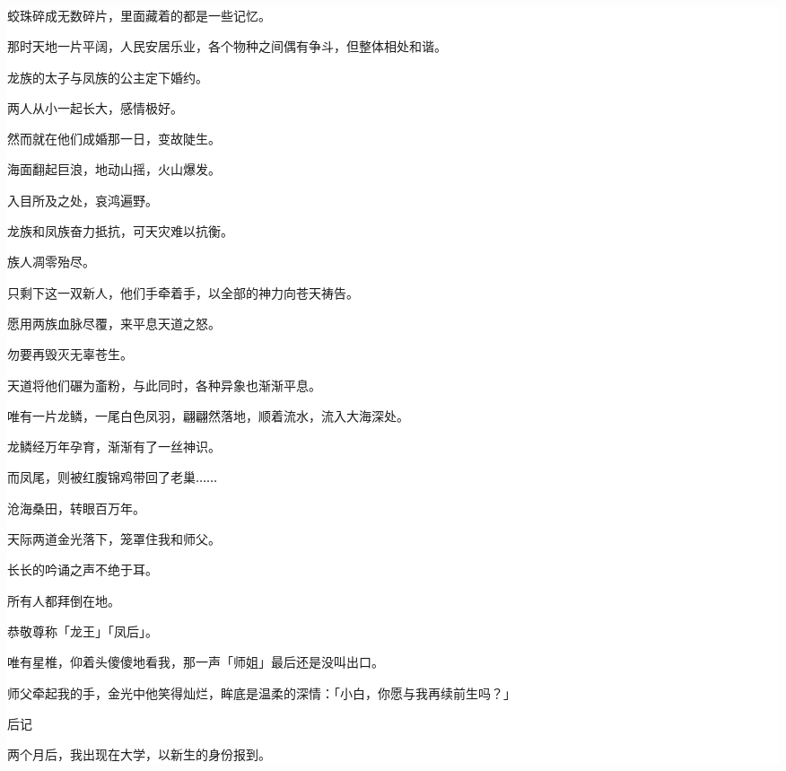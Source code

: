 蛟珠碎成无数碎片，里面藏着的都是一些记忆。


那时天地一片平阔，人民安居乐业，各个物种之间偶有争斗，但整体相处和谐。


龙族的太子与凤族的公主定下婚约。


两人从小一起长大，感情极好。


然而就在他们成婚那一日，变故陡生。


海面翻起巨浪，地动山摇，火山爆发。


入目所及之处，哀鸿遍野。


龙族和凤族奋力抵抗，可天灾难以抗衡。


族人凋零殆尽。


只剩下这一双新人，他们手牵着手，以全部的神力向苍天祷告。


愿用两族血脉尽覆，来平息天道之怒。


勿要再毁灭无辜苍生。


天道将他们碾为齑粉，与此同时，各种异象也渐渐平息。


唯有一片龙鳞，一尾白色凤羽，翩翩然落地，顺着流水，流入大海深处。


龙鳞经万年孕育，渐渐有了一丝神识。


而凤尾，则被红腹锦鸡带回了老巢……


沧海桑田，转眼百万年。


天际两道金光落下，笼罩住我和师父。


长长的吟诵之声不绝于耳。


所有人都拜倒在地。


恭敬尊称「龙王」「凤后」。


唯有星椎，仰着头傻傻地看我，那一声「师姐」最后还是没叫出口。


师父牵起我的手，金光中他笑得灿烂，眸底是温柔的深情：「小白，你愿与我再续前生吗？」


后记


两个月后，我出现在大学，以新生的身份报到。
